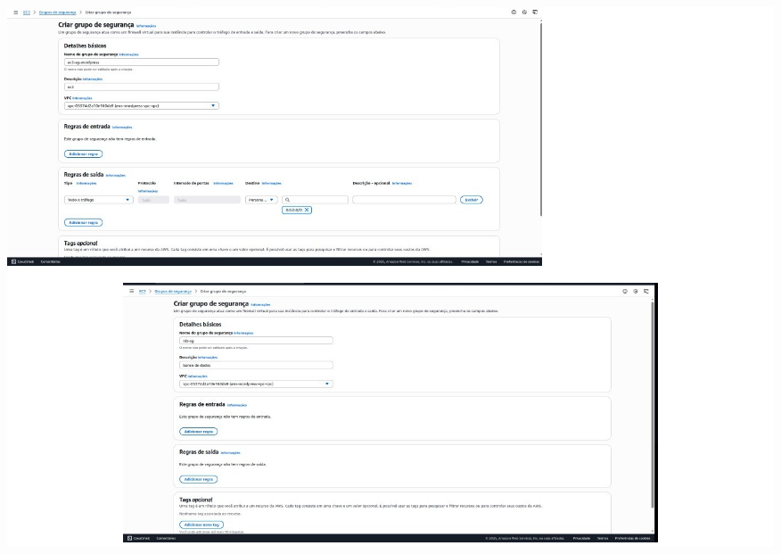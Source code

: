   <img src="./03-ec2-sg.png" width="600"/>
</p>
<p align="center">
  <img src="./04-rds-sg.png" width="600"/>
</p>
<p align="center">